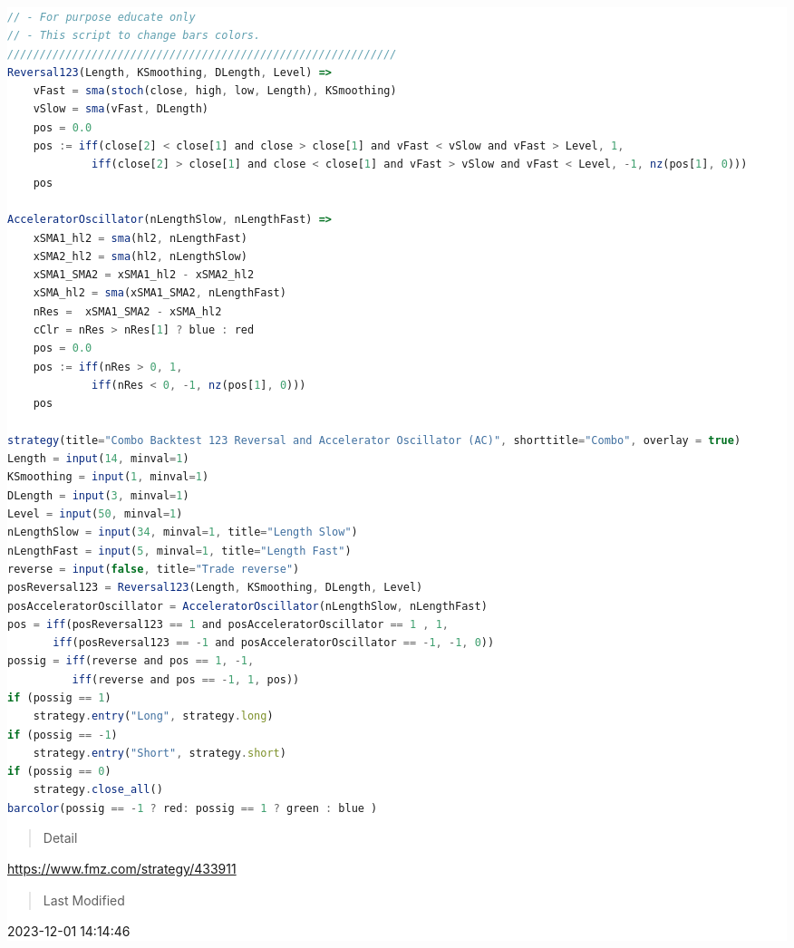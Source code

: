 ``` javascript
// - For purpose educate only
// - This script to change bars colors.
////////////////////////////////////////////////////////////
Reversal123(Length, KSmoothing, DLength, Level) =>
    vFast = sma(stoch(close, high, low, Length), KSmoothing) 
    vSlow = sma(vFast, DLength)
    pos = 0.0
    pos := iff(close[2] < close[1] and close > close[1] and vFast < vSlow and vFast > Level, 1,
	         iff(close[2] > close[1] and close < close[1] and vFast > vSlow and vFast < Level, -1, nz(pos[1], 0))) 
	pos

AcceleratorOscillator(nLengthSlow, nLengthFast) =>
    xSMA1_hl2 = sma(hl2, nLengthFast)
    xSMA2_hl2 = sma(hl2, nLengthSlow)
    xSMA1_SMA2 = xSMA1_hl2 - xSMA2_hl2
    xSMA_hl2 = sma(xSMA1_SMA2, nLengthFast)
    nRes =  xSMA1_SMA2 - xSMA_hl2
    cClr = nRes > nRes[1] ? blue : red
    pos = 0.0
    pos := iff(nRes > 0, 1,
             iff(nRes < 0, -1, nz(pos[1], 0))) 
    pos

strategy(title="Combo Backtest 123 Reversal and Accelerator Oscillator (AC)", shorttitle="Combo", overlay = true)
Length = input(14, minval=1)
KSmoothing = input(1, minval=1)
DLength = input(3, minval=1)
Level = input(50, minval=1)
nLengthSlow = input(34, minval=1, title="Length Slow")
nLengthFast = input(5, minval=1, title="Length Fast")
reverse = input(false, title="Trade reverse")
posReversal123 = Reversal123(Length, KSmoothing, DLength, Level)
posAcceleratorOscillator = AcceleratorOscillator(nLengthSlow, nLengthFast)
pos = iff(posReversal123 == 1 and posAcceleratorOscillator == 1 , 1,
	   iff(posReversal123 == -1 and posAcceleratorOscillator == -1, -1, 0)) 
possig = iff(reverse and pos == 1, -1,
          iff(reverse and pos == -1, 1, pos))	   
if (possig == 1) 
    strategy.entry("Long", strategy.long)
if (possig == -1)
    strategy.entry("Short", strategy.short)	 
if (possig == 0) 
    strategy.close_all()
barcolor(possig == -1 ? red: possig == 1 ? green : blue ) 
```

> Detail

https://www.fmz.com/strategy/433911

> Last Modified

2023-12-01 14:14:46
